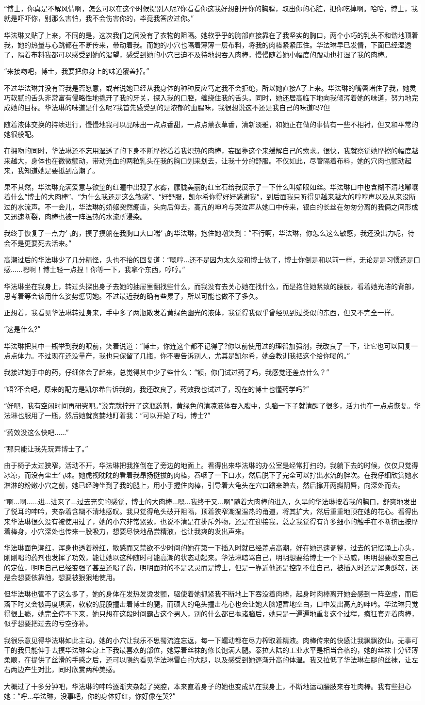 “博士，你真是不解风情啊，怎么可以在这个时候提别人呢?你看看你这我好想剖开你的胸膛，取出你的心脏，把你吃掉啊。哈哈，博士，我就是吓吓你，别那么害怕，我不会伤害你的，毕竟我答应过你。”

华法琳又贴了上来，不同的是，这次我们之间没有了衣物的阻隔。她软乎乎的胸部直接靠在了我坚实的胸口，两个小巧的乳头不和谐地顶着我，她的热量与心跳都在不断传来，带动着我。而她的小穴也隔着薄薄一层布料，将我的肉棒紧紧压住。华法琳早已发情，下面已经湿透了，隔着布料我都可以感受到她的渴望，感受到她的小穴已迫不及待地想吞入肉棒，慢慢随着她小幅度的蹭动也打湿了我的肉棒。

“来接吻吧，博士，我要把你身上的味道覆盖掉。”

不过华法琳并没有管我是否愿意，或者说她已经从我身体的种种反应笃定我不会拒绝，所以她直接A了上来。华法琳的嘴唇堵住了我，她灵巧软腻的舌头非常富有侵略性地撬开了我的牙关，探入我的口腔，缠绕住我的舌头。同时，她还居高临下地向我倾泻着她的味道，努力地完成她的目标。华法琳的味道是什么呢?我首先感受到的是浓郁的血腥味，我很想说这不还是我自己的味道吗?但

随着液体交换的持续进行，慢慢地我可以品味出一点点香甜，一点点薰衣草香，清新淡雅，和她正在做的事情有一些不相衬，但又和平常的她很般配。

在拥吻的同时，华法琳还不忘用湿透了的下身不断摩擦着着我炽热的肉棒，妄图靠这个来缓解自己的索求。很快，我就察觉她摩擦的幅度越来越大，身体也在微微颤动，带动充血的两粒乳头在我的胸口划来划去，让我十分的舒服。不仅如此，尽管隔着布料，她的穴肉也颤动起来，我知道她是要抵到高潮了。

果不其然，华法琳充满爱意与欲望的红瞳中出现了水雾，朦胧美丽的红宝石给我展示了一下什么叫媚眼如丝。华法琳口中也含糊不清地嘟嚷着什么“博士的大肉棒”、“为什么我还是这么敏感”、“好舒服，凯尔希你得好好感谢我”，到后面我只听得见越来越大的哼哼声以及从来没断过的水流声。不一会儿，华法琳的娇躯突然绷直，头向后仰去，高亢的呻吟与哭泣声从她口中传来，银白的长丝在匆匆分离的我俩之间形成又迅速断裂，肉棒也被一阵温热的水流所浸染。

我终于恢复了一点力气的，摸了摸躺在我胸口大口喘气的华法琳，抱住她嘲笑到：“不行啊，华法琳，你怎么这么敏感，我还没出力呢，待会不是更要死去活来。”

高潮过后的华法琳少了几分精怪，头也不抬的回复道：“嗯哼...还不是因为太久没和博士做了，博士你倒是和以前一样，无论是是习惯还是口感......嗯啊！博士轻一点捏！你等一下，我拿个东西，哼哼。”

华法琳坐在我身上，转过头探出身子去她的抽屉里翻找些什么，而我没有去关心她在找什么，而是抱住她紧致的腰肢，看着她光洁的背部，思考着等会该用什么姿势惩罚她。不过最近我的确有些累了，所以可能也做不了多久。

正想着，我看见华法琳转过身来，手中多了两瓶散发着黄绿色幽光的液体，我觉得我似乎曾经见到过类似的东西，但又不完全一样。

“这是什么?”

华法琳把其中一瓶举到我的眼前，笑着说道：“博士，你连这个都不记得了?你以前使用过的理智加强剂，我改良了一下，让它也可以回复一点点体力。不过现在还没量产，我也只保留了几瓶，你不要告诉别人，尤其是凯尔希，她会教训我把这个给你喝的。”

我接过她手中的药，仔细体会了起来，总觉得其中少了些什么：“额，你们试过药了吗，我感觉还差点什么？”

“唔?不会吧，原来的配方是凯尔希告诉我的，我还改良了，药效我也试过了，现在的博士也懂药学吗?”

“好吧，我有空闲时间再研究吧。”说完就拧开了这瓶药剂，黄绿色的清凉液体吞入腹中，头脑一下子就清醒了很多，活力也在一点点恢复。华法琳也服用了一瓶，然后她就贪婪地盯着我：“可以开始了吗，博士?”

“药效没这么快吧......”

“那只能让我先玩弄博士了。”

由于椅子太过狭窄，活动不开，华法琳把我推倒在了旁边的地面上。看得出来华法琳的办公室是经常打扫的，我躺下去的时候，仅仅只觉得冰凉，而没有尘土气味。她虎视眈眈的看着我昂扬挺拔的肉棒，吞咽了一下口水，然后脱下了完全可以拧出水流的胖次。在我仔细欣赏她水淋淋的粉嫩小穴之前，她已经跨坐到了我的腿上，用小手握住肉棒，引导着大龟头在穴口蹭来蹭去，然后撑开两瓣阴唇，向深处而去。

“啊...啊......进...进来了...过去充实的感觉，博士的大肉棒...嗯...我终于又...啊”随着大肉棒的进入，久旱的华法琳按着我的胸口，舒爽地发出了悦耳的呻吟，夹杂着含糊不清地感叹。我只觉得龟头破开阻隔，顶着狭窄潮湿温热的甬道，将其扩大，然后重重地顶在她的花心。看得出来华法琳很久没有被使用过了，她的小穴非常紧致，也说不清是在排斥外物，还是在迎接我，总之我觉得有许多细小的触手在不断挤压按摩着棒身，小穴深处也传来一股吸力，想要尽快地品尝精液，也让我爽的发出声来。

华法琳面色潮红，浑身也透着粉红，敏感而又禁欲不少时间的她在第一下插入时就已经差点高潮，好在她迅速调整，过去的记忆涌上心头，刚刚喝的药剂也发挥了功效，能让她以这种随时可能高潮的状态动起来。华法琳暗骂自己，明明想要给博士一个下马威，明明想要改变自己的定位，明明自己已经变强了甚至还喝了药，明明面对的不是恶灵而是博士，但是一靠近他还是控制不住自己，被插入时还是浑身酥软，还是会想要依靠他，想要被狠狠地使用。

但华法琳也管不了这么多了，她的身体在发热发烫发颤，驱使着她抓紧我不断地上下吞没着肉棒，起身时肉棒离开她会感到一阵空虚，而后落下时又会被再度填满，软软的屁股撞击着博士的腿，而硕大的龟头撞击花心也会让她大脑短暂地空白，口中发出高亢的呻吟。华法琳只觉得很上瘾，她完全停不下来，她只想在这段时间霸占这个男人，别的什么都已抛诸脑后，她只是一遍遍地重复这个过程，疯狂套弄着肉棒，似乎想要把过去的亏空弥补。

我很乐意见得华法琳如此主动，她的小穴让我乐不思蜀流连忘返，每一下蠕动都在尽力榨取着精液。肉棒传来的快感让我飘飘欲仙，无事可干的我只能伸手去摸华法琳全身上下我最喜欢的部位，她穿着丝袜的修长饱满大腿。泰拉大陆的工业水平是相当合格的，她的丝袜十分轻薄柔顺，在提供了丝滑的手感之后，还可以隐约看见华法琳雪白的大腿，以及感受到她逐渐升高的体温。我又拉低了华法琳左腿的丝袜，让左右两边产生对比，同时欣赏两种美感。

大概过了十多分钟吧，华法琳的呻吟逐渐夹杂起了哭腔，本来直着身子的她也变成趴在我身上，不断地运动腰肢来吞吐肉棒。我有些担心她：“呼...华法琳，没事吧，你的身体好红，你好像在哭?”
